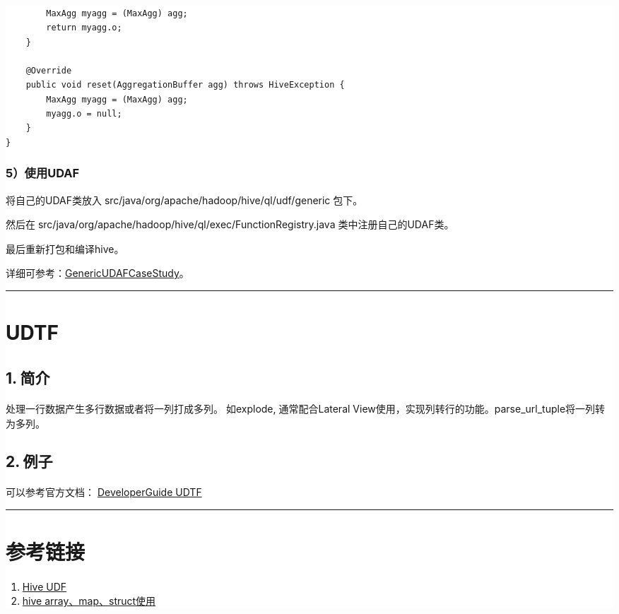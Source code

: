 ```
        MaxAgg myagg = (MaxAgg) agg;
        return myagg.o;
    }

    @Override
    public void reset(AggregationBuffer agg) throws HiveException {
        MaxAgg myagg = (MaxAgg) agg;
        myagg.o = null;
    }
}
```

### 5）使用UDAF

将自己的UDAF类放入 src/java/org/apache/hadoop/hive/ql/udf/generic 包下。

然后在 src/java/org/apache/hadoop/hive/ql/exec/FunctionRegistry.java 类中注册自己的UDAF类。

最后重新打包和编译hive。

详细可参考：[GenericUDAFCaseStudy](https://cwiki.apache.org/confluence/display/Hive/GenericUDAFCaseStudy)。

---

# UDTF

## 1. 简介

处理一行数据产生多行数据或者将一列打成多列。 如explode, 通常配合Lateral View使用，实现列转行的功能。parse_url_tuple将一列转为多列。

## 2. 例子

 可以参考官方文档： [DeveloperGuide UDTF](https://cwiki.apache.org/confluence/display/Hive/DeveloperGuide+UDTF)

---

# 参考链接

1. [Hive UDF](https://data-flair.training/blogs/hive-udf/)
2. [hive array、map、struct使用](https://blog.csdn.net/yfkiss/article/details/7842014)